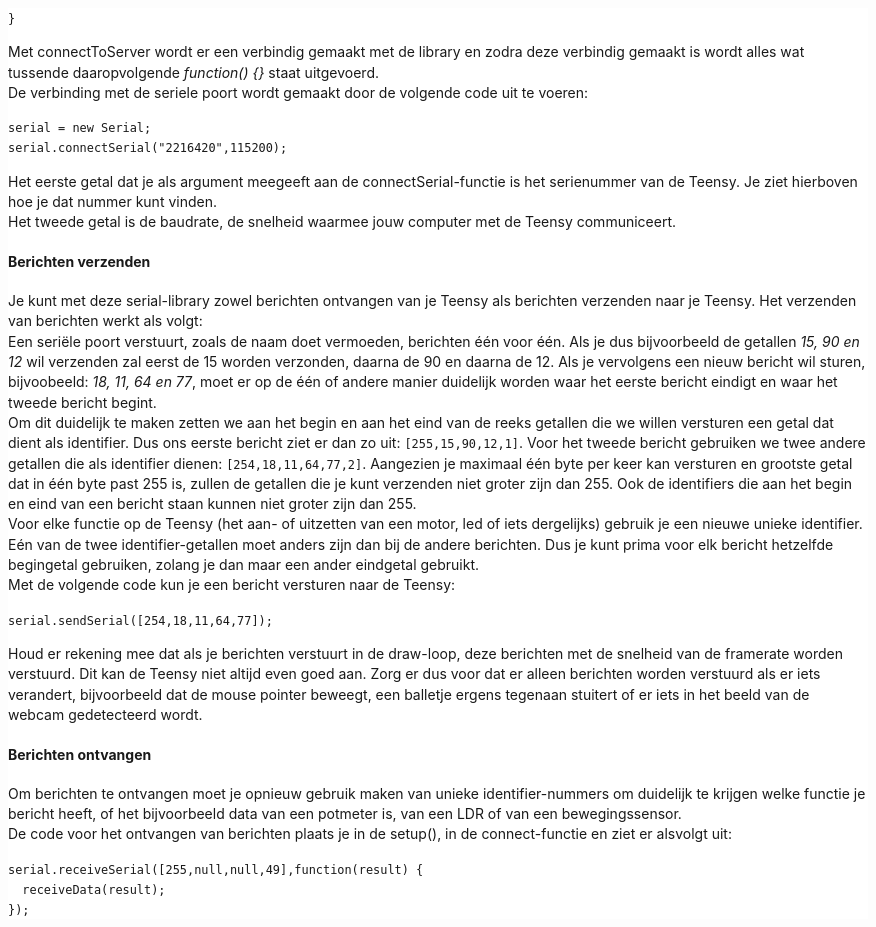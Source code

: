 ~~~
}
~~~
Met connectToServer wordt er een verbindig gemaakt met de library en zodra deze verbindig gemaakt is wordt alles wat tussende daaropvolgende _function() {}_ staat uitgevoerd.  
De verbinding met de seriele poort wordt gemaakt door de volgende code uit te voeren:
~~~
serial = new Serial;
serial.connectSerial("2216420",115200);
~~~
Het eerste getal dat je als argument meegeeft aan de connectSerial-functie is het serienummer van de Teensy. Je ziet hierboven hoe je dat nummer kunt vinden.  
Het tweede getal is de baudrate, de snelheid waarmee jouw computer met de Teensy communiceert.  

#### Berichten verzenden ####
Je kunt met deze serial-library zowel berichten ontvangen van je Teensy als berichten verzenden naar je Teensy. Het verzenden van berichten werkt als volgt:  
Een seriële poort verstuurt, zoals de naam doet vermoeden, berichten één voor één. Als je dus bijvoorbeeld de getallen _15, 90 en 12_ wil verzenden zal eerst de 15 worden verzonden, daarna de 90 en daarna de 12. Als je vervolgens een nieuw bericht wil sturen, bijvoobeeld: _18, 11, 64 en 77_, moet er op de één of andere manier duidelijk worden waar het eerste bericht eindigt en waar het tweede bericht begint.  
Om dit duidelijk te maken zetten we aan het begin en aan het eind van de reeks getallen die we willen versturen een getal dat dient als identifier. Dus ons eerste bericht ziet er dan zo uit: ```[255,15,90,12,1]```. Voor het tweede bericht gebruiken we twee andere getallen die als identifier dienen: ```[254,18,11,64,77,2]```. Aangezien je maximaal één byte per keer kan versturen en grootste getal dat in één byte past 255 is, zullen de getallen die je kunt verzenden niet groter zijn dan 255. Ook de identifiers die aan het begin en eind van een bericht staan kunnen niet groter zijn dan 255.  
Voor elke functie op de Teensy (het aan- of uitzetten van een motor, led of iets dergelijks) gebruik je een nieuwe unieke identifier.  
Eén van de twee identifier-getallen moet anders zijn dan bij de andere berichten. Dus je kunt prima voor elk bericht hetzelfde begingetal gebruiken, zolang je dan maar een ander eindgetal gebruikt.  
Met de volgende code kun je een bericht versturen naar de Teensy:
~~~
serial.sendSerial([254,18,11,64,77]);
~~~
Houd er rekening mee dat als je berichten verstuurt in de draw-loop, deze berichten met de snelheid van de framerate worden verstuurd. Dit kan de Teensy niet altijd even goed aan. Zorg er dus voor dat er alleen berichten worden verstuurd als er iets verandert, bijvoorbeeld dat de mouse pointer beweegt, een balletje ergens tegenaan stuitert of er iets in het beeld van de webcam gedetecteerd wordt.

#### Berichten ontvangen ####

Om berichten te ontvangen moet je opnieuw gebruik maken van unieke identifier-nummers om duidelijk te krijgen welke functie je bericht heeft, of het bijvoorbeeld data van een potmeter is, van een LDR of van een bewegingssensor.  
De code voor het ontvangen van berichten plaats je in de setup(), in de connect-functie en ziet er alsvolgt uit:

~~~
serial.receiveSerial([255,null,null,49],function(result) {
  receiveData(result);
});
~~~
